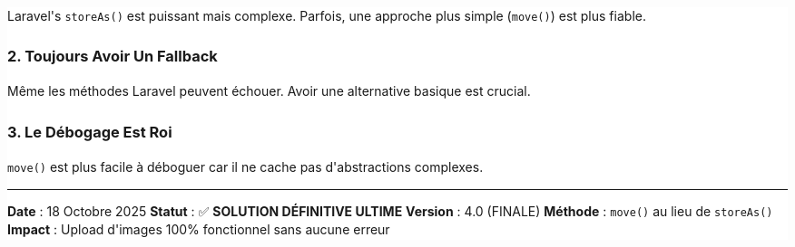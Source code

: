 Laravel's `storeAs()` est puissant mais complexe. Parfois, une approche plus simple (`move()`) est plus fiable.

### 2. Toujours Avoir Un Fallback

Même les méthodes Laravel peuvent échouer. Avoir une alternative basique est crucial.

### 3. Le Débogage Est Roi

`move()` est plus facile à déboguer car il ne cache pas d'abstractions complexes.

---

**Date** : 18 Octobre 2025
**Statut** : ✅ **SOLUTION DÉFINITIVE ULTIME**
**Version** : 4.0 (FINALE)
**Méthode** : `move()` au lieu de `storeAs()`
**Impact** : Upload d'images 100% fonctionnel sans aucune erreur
